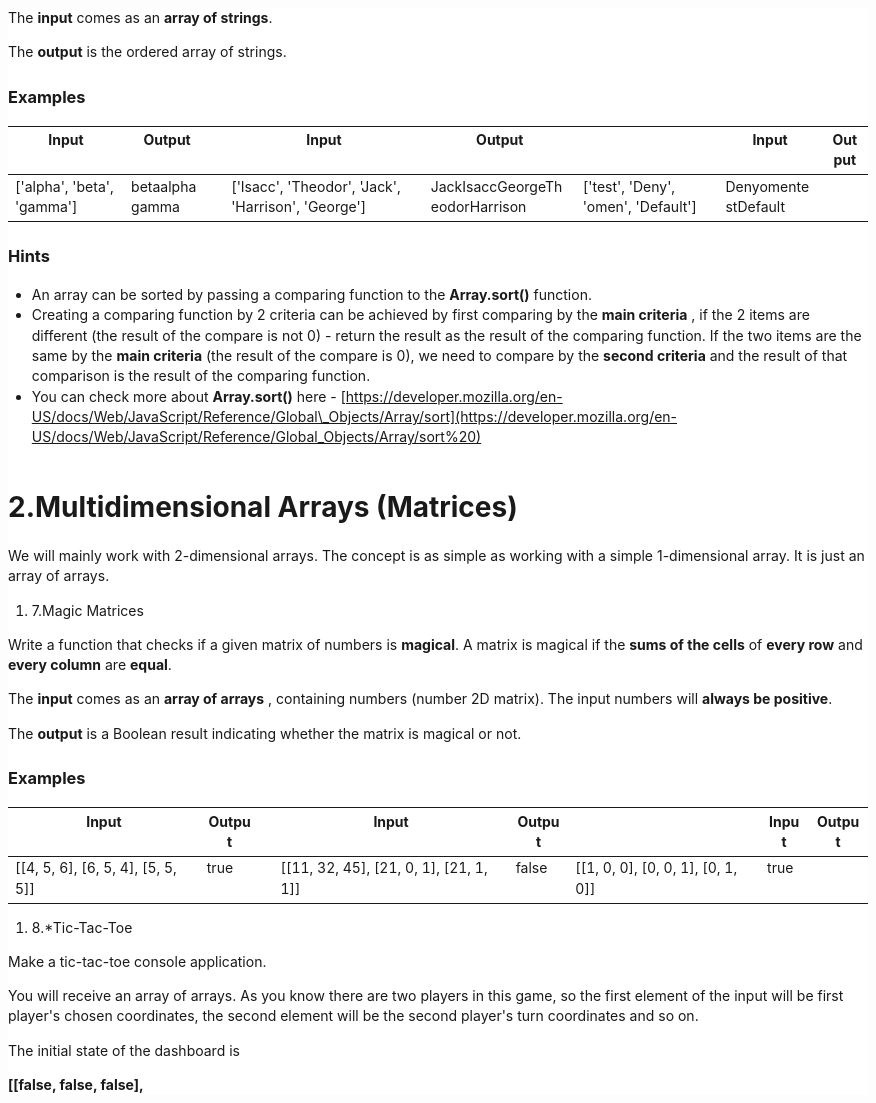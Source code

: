 The **input** comes as an **array of strings**.

The **output** is the ordered array of strings.

### Examples

| **Input** | **Output** |   | **Input** | **Output** |   | **Input** | **Output** |
| --- | --- | --- | --- | --- | --- | --- | --- |
| [&#39;alpha&#39;, &#39;beta&#39;, &#39;gamma&#39;] | betaalphagamma |   | [&#39;Isacc&#39;, &#39;Theodor&#39;, &#39;Jack&#39;, &#39;Harrison&#39;, &#39;George&#39;]  | JackIsaccGeorgeTheodorHarrison  | [&#39;test&#39;, &#39;Deny&#39;, &#39;omen&#39;, &#39;Default&#39;] | DenyomentestDefault |

### Hints

- An array can be sorted by passing a comparing function to the **Array.sort()** function.
- Creating a comparing function by 2 criteria can be achieved by first comparing by the **main criteria** , if the 2 items are different (the result of the compare is not 0) - return the result as the result of the comparing function. If the two items are the same by the **main criteria** (the result of the compare is 0), we need to compare by the **second criteria** and the result of that comparison is the result of the comparing function.
- You can check more about **Array.sort()** here - [https://developer.mozilla.org/en-US/docs/Web/JavaScript/Reference/Global\_Objects/Array/sort](https://developer.mozilla.org/en-US/docs/Web/JavaScript/Reference/Global_Objects/Array/sort%20)

# 2.Multidimensional Arrays (Matrices)

We will mainly work with 2-dimensional arrays. The concept is as simple as working with a simple 1-dimensional array. It is just an array of arrays.

1. 7.Magic Matrices

Write a function that checks if a given matrix of numbers is **magical**. A matrix is magical if the **sums of the cells** of **every row** and **every column** are **equal**.

The **input** comes as an **array of arrays** , containing numbers (number 2D matrix). The input numbers will **always be positive**.

The **output** is a Boolean result indicating whether the matrix is magical or not.

### Examples

| **Input** | **Output** |   | **Input** | **Output** |   | **Input** | **Output** |
| --- | --- | --- | --- | --- | --- | --- | --- |
| [[4, 5, 6], [6, 5, 4], [5, 5, 5]] | true |   | [[11, 32, 45], [21, 0, 1], [21, 1, 1]] | false  | [[1, 0, 0], [0, 0, 1], [0, 1, 0]] | true |

1. 8.\*Tic-Tac-Toe

Make a tic-tac-toe console application.

You will receive an array of arrays. As you know there are two players in this game, so the first element of the input will be first player&#39;s chosen coordinates, the second element will be the second player&#39;s turn coordinates and so on.

The initial state of the dashboard is

**[[false, false, false],**
